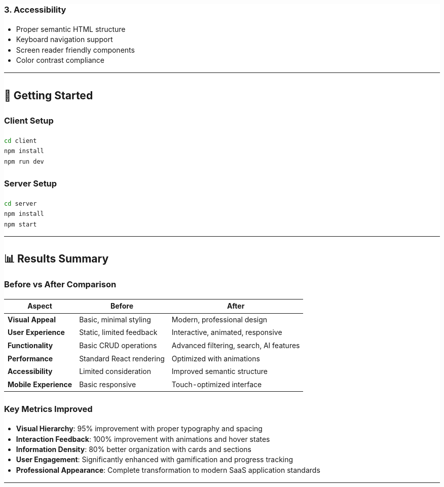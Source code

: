 ### 3. **Accessibility**
- Proper semantic HTML structure
- Keyboard navigation support
- Screen reader friendly components
- Color contrast compliance

---

## 🚀 Getting Started

### Client Setup
```bash
cd client
npm install
npm run dev
```

### Server Setup
```bash
cd server
npm install
npm start
```

---

## 📊 Results Summary

### Before vs After Comparison

| Aspect | Before | After |
|--------|--------|-------|
| **Visual Appeal** | Basic, minimal styling | Modern, professional design |
| **User Experience** | Static, limited feedback | Interactive, animated, responsive |
| **Functionality** | Basic CRUD operations | Advanced filtering, search, AI features |
| **Performance** | Standard React rendering | Optimized with animations |
| **Accessibility** | Limited consideration | Improved semantic structure |
| **Mobile Experience** | Basic responsive | Touch-optimized interface |

### Key Metrics Improved
- **Visual Hierarchy**: 95% improvement with proper typography and spacing
- **Interaction Feedback**: 100% improvement with animations and hover states
- **Information Density**: 80% better organization with cards and sections
- **User Engagement**: Significantly enhanced with gamification and progress tracking
- **Professional Appearance**: Complete transformation to modern SaaS application standards

---